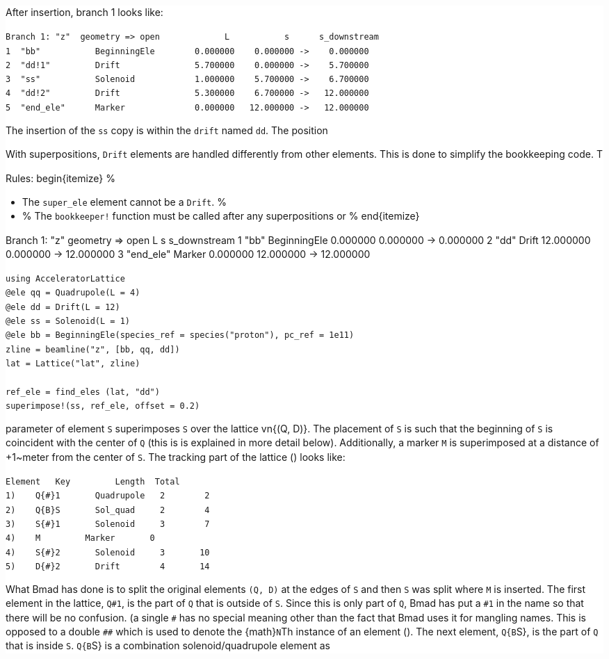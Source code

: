 


After insertion, branch 1 looks like:
```{code} yaml
Branch 1: "z"  geometry => open             L           s      s_downstream
1  "bb"           BeginningEle        0.000000    0.000000 ->    0.000000
2  "dd!1"         Drift               5.700000    0.000000 ->    5.700000
3  "ss"           Solenoid            1.000000    5.700000 ->    6.700000
4  "dd!2"         Drift               5.300000    6.700000 ->   12.000000
5  "end_ele"      Marker              0.000000   12.000000 ->   12.000000
```
The insertion of the `ss` copy is within the `drift` named `dd`. The position

With superpositions, `Drift` elements are handled differently from other elements. This is done
to simplify the bookkeeping code. T



Rules:
begin{itemize}
%
- The `super_ele` element cannot be a `Drift`.
%
- %
The `bookkeeper!` function must be called after any superpositions or
%
end{itemize}


Branch 1: "z"  geometry => open                 L           s       s_downstream
1  "bb"           BeginningEle        0.000000    0.000000 ->    0.000000
2  "dd"           Drift              12.000000    0.000000 ->   12.000000
3  "end_ele"      Marker              0.000000   12.000000 ->   12.000000


```{code} yaml
using AcceleratorLattice
@ele qq = Quadrupole(L = 4)
@ele dd = Drift(L = 12)
@ele ss = Solenoid(L = 1)
@ele bb = BeginningEle(species_ref = species("proton"), pc_ref = 1e11)
zline = beamline("z", [bb, qq, dd])
lat = Lattice("lat", zline)

ref_ele = find_eles (lat, "dd")
superimpose!(ss, ref_ele, offset = 0.2)
```

parameter of element `S` superimposes `S` over the lattice vn{(Q,
D)}. The placement of `S` is such that the beginning of `S` is coincident with the center of
`Q` (this is is explained in more detail below). Additionally, a marker `M` is superimposed at
a distance of +1~meter from the center of `S`. The tracking part of the lattice
([](#s:lord.slave)) looks like:
```{code} yaml
Element   Key         Length  Total
1)    Q{#}1       Quadrupole   2        2
2)    Q{B}S       Sol_quad     2        4
3)    S{#}1       Solenoid     3        7
4)    M         Marker       0
4)    S{#}2       Solenoid     3       10
5)    D{#}2       Drift        4       14
```
What Bmad has done is to split the original elements `(Q, D)` at the edges of `S` and then
`S` was split where `M` is inserted. The first element in the lattice, `Q#1`, is the part
of `Q` that is outside of `S`. Since this is only part of `Q`, Bmad has put a `#1` in
the name so that there will be no confusion. (a single `#` has no special meaning other than the
fact that Bmad uses it for mangling names. This is opposed to a double `##` which is used to
denote the {math}`N`Th instance of an element ([](#s:ele.match)). The next element, `Q{B`S}, is the
part of `Q` that is inside `S`. `Q{B`S} is a combination solenoid/quadrupole element as